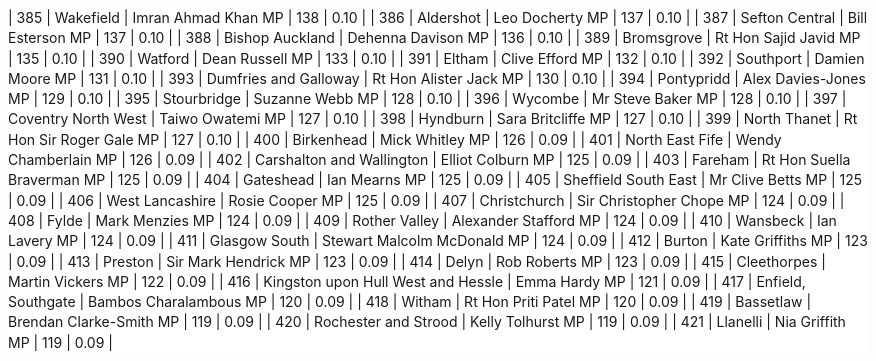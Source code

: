 | 385 | Wakefield | Imran Ahmad Khan MP | 138 | 0.10 |
| 386 | Aldershot | Leo Docherty MP | 137 | 0.10 |
| 387 | Sefton Central | Bill Esterson MP | 137 | 0.10 |
| 388 | Bishop Auckland | Dehenna Davison MP | 136 | 0.10 |
| 389 | Bromsgrove | Rt Hon Sajid Javid MP | 135 | 0.10 |
| 390 | Watford | Dean Russell MP | 133 | 0.10 |
| 391 | Eltham | Clive Efford MP | 132 | 0.10 |
| 392 | Southport | Damien Moore MP | 131 | 0.10 |
| 393 | Dumfries and Galloway | Rt Hon Alister Jack MP | 130 | 0.10 |
| 394 | Pontypridd | Alex Davies-Jones MP | 129 | 0.10 |
| 395 | Stourbridge | Suzanne Webb MP | 128 | 0.10 |
| 396 | Wycombe | Mr Steve Baker MP | 128 | 0.10 |
| 397 | Coventry North West | Taiwo Owatemi MP | 127 | 0.10 |
| 398 | Hyndburn | Sara Britcliffe MP | 127 | 0.10 |
| 399 | North Thanet | Rt Hon Sir Roger Gale MP | 127 | 0.10 |
| 400 | Birkenhead | Mick Whitley MP | 126 | 0.09 |
| 401 | North East Fife | Wendy Chamberlain MP | 126 | 0.09 |
| 402 | Carshalton and Wallington | Elliot Colburn MP | 125 | 0.09 |
| 403 | Fareham | Rt Hon Suella Braverman MP | 125 | 0.09 |
| 404 | Gateshead | Ian Mearns MP | 125 | 0.09 |
| 405 | Sheffield South East | Mr Clive Betts MP | 125 | 0.09 |
| 406 | West Lancashire | Rosie Cooper MP | 125 | 0.09 |
| 407 | Christchurch | Sir Christopher Chope MP | 124 | 0.09 |
| 408 | Fylde | Mark Menzies MP | 124 | 0.09 |
| 409 | Rother Valley | Alexander Stafford MP | 124 | 0.09 |
| 410 | Wansbeck | Ian Lavery MP | 124 | 0.09 |
| 411 | Glasgow South | Stewart Malcolm McDonald MP | 124 | 0.09 |
| 412 | Burton | Kate Griffiths MP | 123 | 0.09 |
| 413 | Preston | Sir Mark Hendrick MP | 123 | 0.09 |
| 414 | Delyn | Rob Roberts MP | 123 | 0.09 |
| 415 | Cleethorpes | Martin Vickers MP | 122 | 0.09 |
| 416 | Kingston upon Hull West and Hessle | Emma Hardy MP | 121 | 0.09 |
| 417 | Enfield, Southgate | Bambos Charalambous MP | 120 | 0.09 |
| 418 | Witham | Rt Hon Priti Patel MP | 120 | 0.09 |
| 419 | Bassetlaw | Brendan Clarke-Smith MP | 119 | 0.09 |
| 420 | Rochester and Strood | Kelly Tolhurst MP | 119 | 0.09 |
| 421 | Llanelli | Nia Griffith MP | 119 | 0.09 |